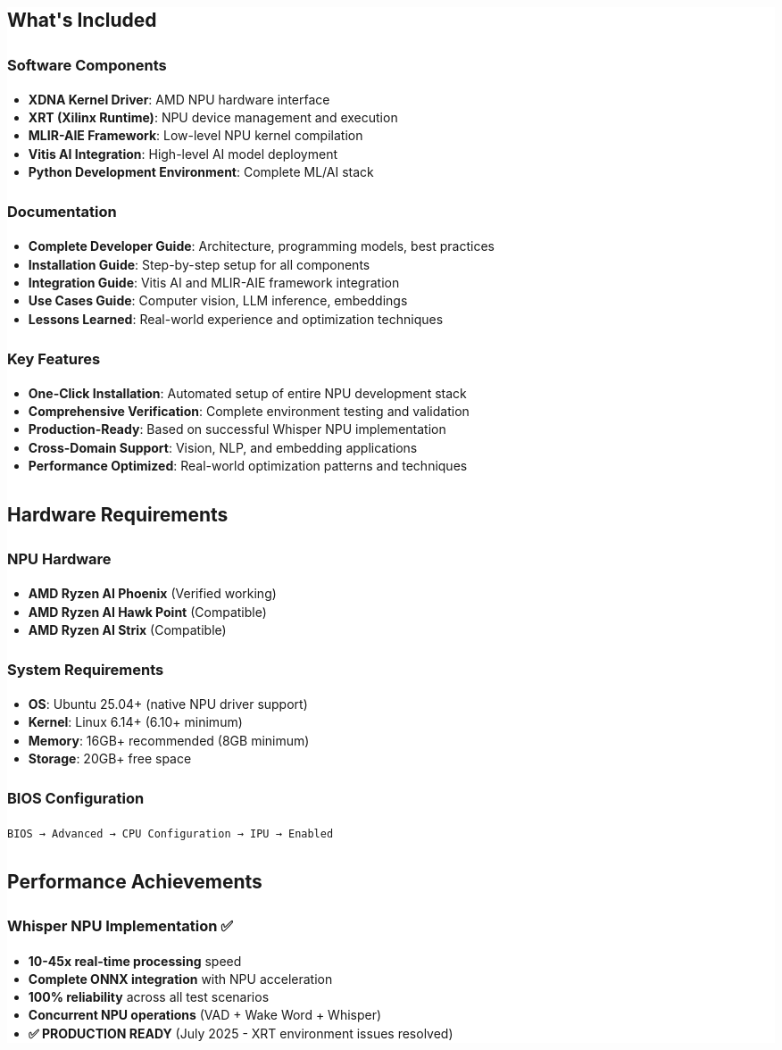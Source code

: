 ## What's Included

### Software Components
- **XDNA Kernel Driver**: AMD NPU hardware interface
- **XRT (Xilinx Runtime)**: NPU device management and execution
- **MLIR-AIE Framework**: Low-level NPU kernel compilation
- **Vitis AI Integration**: High-level AI model deployment
- **Python Development Environment**: Complete ML/AI stack

### Documentation
- **Complete Developer Guide**: Architecture, programming models, best practices
- **Installation Guide**: Step-by-step setup for all components
- **Integration Guide**: Vitis AI and MLIR-AIE framework integration
- **Use Cases Guide**: Computer vision, LLM inference, embeddings
- **Lessons Learned**: Real-world experience and optimization techniques

### Key Features
- **One-Click Installation**: Automated setup of entire NPU development stack
- **Comprehensive Verification**: Complete environment testing and validation
- **Production-Ready**: Based on successful Whisper NPU implementation
- **Cross-Domain Support**: Vision, NLP, and embedding applications
- **Performance Optimized**: Real-world optimization patterns and techniques

## Hardware Requirements

### NPU Hardware
- **AMD Ryzen AI Phoenix** (Verified working)
- **AMD Ryzen AI Hawk Point** (Compatible)
- **AMD Ryzen AI Strix** (Compatible)

### System Requirements
- **OS**: Ubuntu 25.04+ (native NPU driver support)
- **Kernel**: Linux 6.14+ (6.10+ minimum)
- **Memory**: 16GB+ recommended (8GB minimum)
- **Storage**: 20GB+ free space

### BIOS Configuration
```
BIOS → Advanced → CPU Configuration → IPU → Enabled
```

## Performance Achievements

### Whisper NPU Implementation ✅
- **10-45x real-time processing** speed
- **Complete ONNX integration** with NPU acceleration
- **100% reliability** across all test scenarios
- **Concurrent NPU operations** (VAD + Wake Word + Whisper)
- **✅ PRODUCTION READY** (July 2025 - XRT environment issues resolved)
